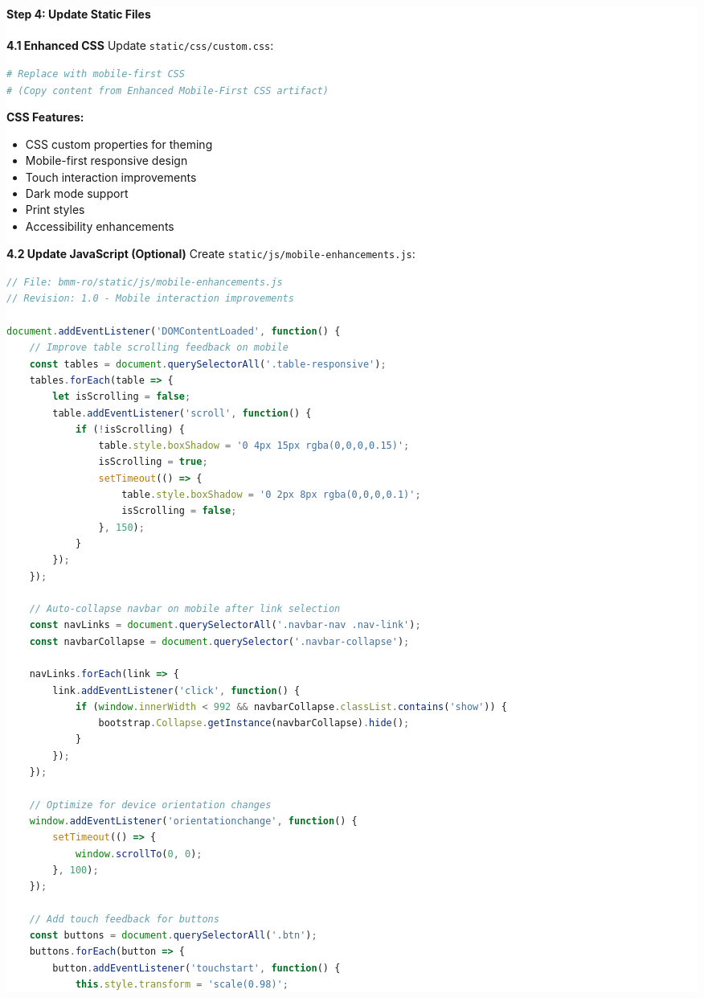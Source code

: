 #### **Step 4: Update Static Files**

**4.1 Enhanced CSS**
Update `static/css/custom.css`:

```bash
# Replace with mobile-first CSS
# (Copy content from Enhanced Mobile-First CSS artifact)
```

**CSS Features:**
- CSS custom properties for theming
- Mobile-first responsive design
- Touch interaction improvements
- Dark mode support
- Print styles
- Accessibility enhancements

**4.2 Update JavaScript (Optional)**
Create `static/js/mobile-enhancements.js`:

```javascript
// File: bmm-ro/static/js/mobile-enhancements.js
// Revision: 1.0 - Mobile interaction improvements

document.addEventListener('DOMContentLoaded', function() {
    // Improve table scrolling feedback on mobile
    const tables = document.querySelectorAll('.table-responsive');
    tables.forEach(table => {
        let isScrolling = false;
        table.addEventListener('scroll', function() {
            if (!isScrolling) {
                table.style.boxShadow = '0 4px 15px rgba(0,0,0,0.15)';
                isScrolling = true;
                setTimeout(() => {
                    table.style.boxShadow = '0 2px 8px rgba(0,0,0,0.1)';
                    isScrolling = false;
                }, 150);
            }
        });
    });

    // Auto-collapse navbar on mobile after link selection
    const navLinks = document.querySelectorAll('.navbar-nav .nav-link');
    const navbarCollapse = document.querySelector('.navbar-collapse');
    
    navLinks.forEach(link => {
        link.addEventListener('click', function() {
            if (window.innerWidth < 992 && navbarCollapse.classList.contains('show')) {
                bootstrap.Collapse.getInstance(navbarCollapse).hide();
            }
        });
    });

    // Optimize for device orientation changes
    window.addEventListener('orientationchange', function() {
        setTimeout(() => {
            window.scrollTo(0, 0);
        }, 100);
    });

    // Add touch feedback for buttons
    const buttons = document.querySelectorAll('.btn');
    buttons.forEach(button => {
        button.addEventListener('touchstart', function() {
            this.style.transform = 'scale(0.98)';
```
